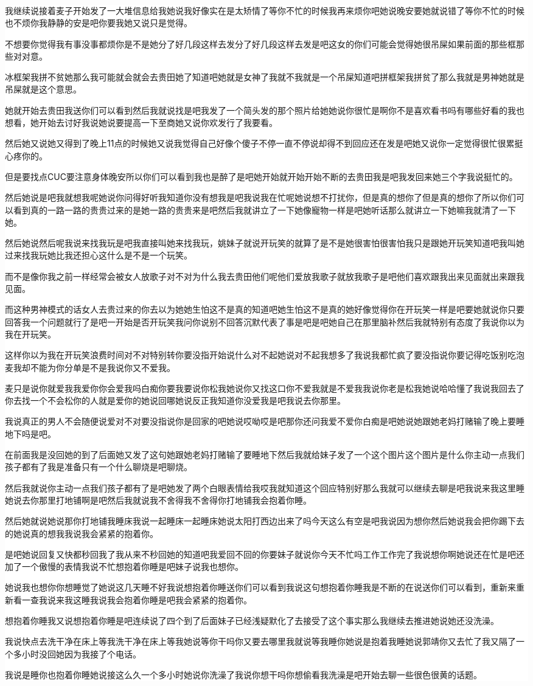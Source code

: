我继续说接着麦子开始发了一大堆信息给我她说我好像实在是太矫情了等你不忙的时候我再来烦你吧她说晚安要她就说错了等你不忙的时候也不烦你我静静的安是吧你要我她又说只是觉得。

不想要你觉得我有事没事都烦你是不是她分了好几段这样去发分了好几段这样去发是吧这女的你们可能会觉得她很吊屎如果前面的那些框那些对对意。

冰框架我拼不贫她那么我可能就会就会去贵田她了知道吧她就是女神了我就不我就是一个吊屎知道吧拼框架我拼贫了那么我就是男神她就是吊屎就是这个意思。

她就开始去贵田我送你们可以看到然后我就说找是吧我发了一个简头发的那个照片给她她说你很忙是啊你不是喜欢看书吗有哪些好看的我也想看，她开始去讨好我说她说要提高一下至商她又说你欢发行了我要看。

然后她又说她又得到了晚上11点的时候她又说我觉得自己好像个傻子不停一直不停说却得不到回应还在发是吧她又说你一定觉得很忙很累挺心疼你的。

但是要找点CUC要注意身体晚安所以你们可以看到我也是醉了是吧她开始就开始开始不断的去贵田我是吧我发回来她三个字我说挺忙的。

然后她说是吧我就想我呢她说你问得好听我知道你没有想我是吧我说我在忙呢她说想不打扰你，但是真的想你了但是真的想你了所以你们可以看到真的一路一路的贵贵过来的是她一路的贵贵来是吧然后我就讲立了一下她像寵物一样是吧她听话那么就讲立一下她嘛我就清了一下她。

然后她说然后呢我说来找我玩是吧我直接叫她来找我玩，姚妹子就说开玩笑的就算了是不是她很害怕很害怕我只是跟她开玩笑知道吧我叫她过来找我玩她比我还担心这什么是不是一个玩笑。

而不是像你我之前一样经常会被女人放歌子对不对为什么我去贵田他们呢他们爱放我歌子就放我歌子是吧他们喜欢跟我出来见面就出来跟我见面。

而这种男神模式的话女人去贵过来的你去以为她她生怕这不是真的知道吧她生怕这不是真的她好像觉得你在开玩笑一样是吧要她就说你只要回答我一个问题就行了是吧一开始是否开玩笑我问你说别不回答沉默代表了事是吧是吧她自己在那里脑补然后我就特别有态度了我说你以为我在开玩笑。

这样你以为我在开玩笑浪费时间对不对特别转你要没指开始说什么对不起她说对不起我想多了我说我都忙疯了要没指说你要记得吃饭别吃泡麦我却不能为你分单是不是我说你又不爱我。

麦只是说你就爱我我爱你你会爱我吗白痴你要我要说你松我她说你又找这口你不爱我就是不爱我我说你老是松我她说哈哈懂了我说我回去了你去找一个不会松你的人就是爱你的她说回哪她说反正我知道你没爱我是吧我说去你那里。

我说真正的男人不会随便说爱对不对要没指说你是回家的吧她说哎呦哎是吧那你还问我爱不爱你白痴是吧她说她跟她老妈打赌输了晚上要睡地下吗是吧。

在前面我是没回她的到了后面她又发了这句她跟她老妈打赌输了要睡地下然后我就给妹子发了一个这个图片这个图片是什么你主动一点我们孩子都有了我是准备只有一个什么聊烧是吧聊烧。

然后我就说你主动一点我们孩子都有了是吧她发了两个白眼表情给我哎我就知道这个回应特别好那么我就可以继续去聊是吧我说来我这里睡她说去你那里打地铺啊是吧然后我就说我不舍得我不舍得你打地铺我会抱着你睡。

然后她就说她说那你打地铺我睡床我说一起睡床一起睡床她说太阳打西边出来了吗今天这么有空是吧我说因为想你然后她说我会把你踢下去的她说真的想我我说我会紧紧的抱着你。

是吧她说回复又快都秒回我了我从来不秒回她的知道吧我爱回不回的你要妹子就说你今天不忙吗工作工作完了我说想你啊她说还在忙是吧还加了一个傲慢的表情我说不忙想抱着你睡是吧妹子说我也想你。

她说我也想你你想睡觉了她说这几天睡不好我说想抱着你睡送你们可以看到我说这句想抱着你睡我是不断的在说送你们可以看到，重新来重新看一查我说来我这睡我说我会抱着你睡是吧我会紧紧的抱着你。

想抱着你睡我又说想抱着你睡是吧连续说了四个到了后面妹子已经浅疑默化了去接受了这个事实那么我继续去推进她说她还没洗澡。

我说快点去洗干净在床上等我洗干净在床上等我她说等你干吗你又要去哪里我就说等我睡你她说是抱着我睡她说郭靖你又去忙了我又隔了一个多小时没回她因为我接了个电话。

我说是睡你也抱着你睡她说接这么久一个多小时她说你洗澡了我说你想干吗你想偷看我洗澡是吧开始去聊一些很色很黄的话题。

